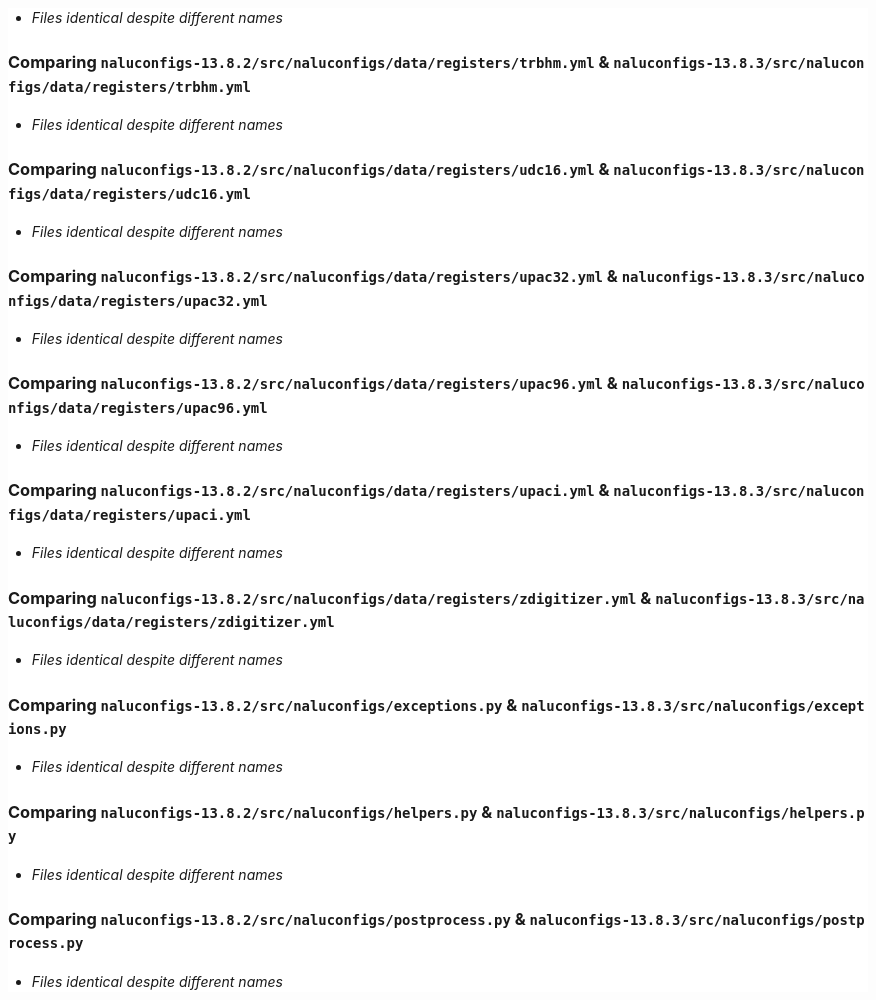  * *Files identical despite different names*

### Comparing `naluconfigs-13.8.2/src/naluconfigs/data/registers/trbhm.yml` & `naluconfigs-13.8.3/src/naluconfigs/data/registers/trbhm.yml`

 * *Files identical despite different names*

### Comparing `naluconfigs-13.8.2/src/naluconfigs/data/registers/udc16.yml` & `naluconfigs-13.8.3/src/naluconfigs/data/registers/udc16.yml`

 * *Files identical despite different names*

### Comparing `naluconfigs-13.8.2/src/naluconfigs/data/registers/upac32.yml` & `naluconfigs-13.8.3/src/naluconfigs/data/registers/upac32.yml`

 * *Files identical despite different names*

### Comparing `naluconfigs-13.8.2/src/naluconfigs/data/registers/upac96.yml` & `naluconfigs-13.8.3/src/naluconfigs/data/registers/upac96.yml`

 * *Files identical despite different names*

### Comparing `naluconfigs-13.8.2/src/naluconfigs/data/registers/upaci.yml` & `naluconfigs-13.8.3/src/naluconfigs/data/registers/upaci.yml`

 * *Files identical despite different names*

### Comparing `naluconfigs-13.8.2/src/naluconfigs/data/registers/zdigitizer.yml` & `naluconfigs-13.8.3/src/naluconfigs/data/registers/zdigitizer.yml`

 * *Files identical despite different names*

### Comparing `naluconfigs-13.8.2/src/naluconfigs/exceptions.py` & `naluconfigs-13.8.3/src/naluconfigs/exceptions.py`

 * *Files identical despite different names*

### Comparing `naluconfigs-13.8.2/src/naluconfigs/helpers.py` & `naluconfigs-13.8.3/src/naluconfigs/helpers.py`

 * *Files identical despite different names*

### Comparing `naluconfigs-13.8.2/src/naluconfigs/postprocess.py` & `naluconfigs-13.8.3/src/naluconfigs/postprocess.py`

 * *Files identical despite different names*
